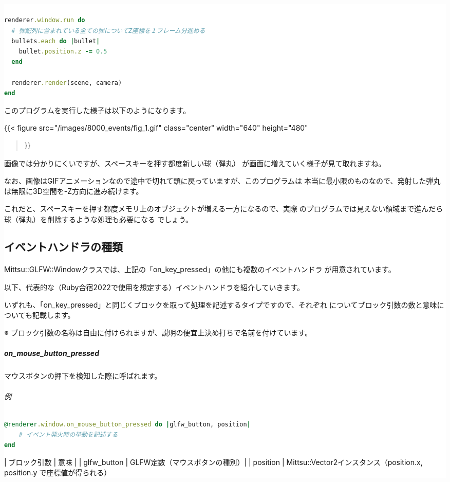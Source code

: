 ```ruby

renderer.window.run do
  # 弾配列に含まれている全ての弾についてZ座標を１フレーム分進める
  bullets.each do |bullet|
    bullet.position.z -= 0.5
  end

  renderer.render(scene, camera)
end
```

このプログラムを実行した様子は以下のようになります。

{{<
    figure src="/images/8000_events/fig_1.gif"
    class="center" width="640" height="480"
>}}

画像では分かりにくいですが、スペースキーを押す都度新しい球（弾丸）
が画面に増えていく様子が見て取れますね。

なお、画像はGIFアニメーションなので途中で切れて頭に戻っていますが、このプログラムは
本当に最小限のものなので、発射した弾丸は無限に3D空間を-Z方向に進み続けます。

これだと、スペースキーを押す都度メモリ上のオブジェクトが増える一方になるので、実際
のプログラムでは見えない領域まで進んだら球（弾丸）を削除するような処理も必要になる
でしょう。

## イベントハンドラの種類

Mittsu::GLFW::Windowクラスでは、上記の「on_key_pressed」の他にも複数のイベントハンドラ
が用意されています。

以下、代表的な（Ruby合宿2022で使用を想定する）イベントハンドラを紹介していきます。

いずれも、「on_key_pressed」と同じくブロックを取って処理を記述するタイプですので、それぞれ
についてブロック引数の数と意味についても記載します。

※ ブロック引数の名称は自由に付けられますが、説明の便宜上決め打ちで名前を付けています。

##### on_mouse_button_pressed

マウスボタンの押下を検知した際に呼ばれます。

###### 例

```ruby
@renderer.window.on_mouse_button_pressed do |glfw_button, position|
	# イベント発火時の挙動を記述する
end
```

| ブロック引数 | 意味 |
| glfw_button | GLFW定数（マウスボタンの種別）|
| position | Mittsu::Vector2インスタンス（position.x, position.y で座標値が得られる）
